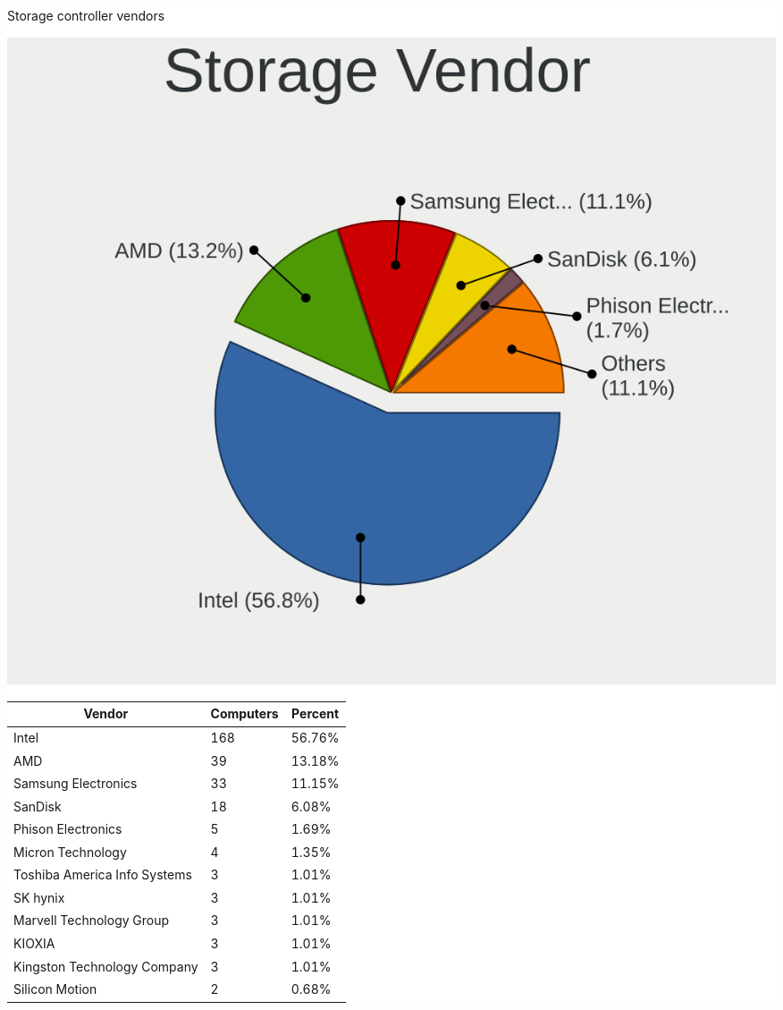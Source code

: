 Storage controller vendors

![Storage Vendor](./images/pie_chart/storage_vendor.svg)


| Vendor                       | Computers | Percent |
|------------------------------|-----------|---------|
| Intel                        | 168       | 56.76%  |
| AMD                          | 39        | 13.18%  |
| Samsung Electronics          | 33        | 11.15%  |
| SanDisk                      | 18        | 6.08%   |
| Phison Electronics           | 5         | 1.69%   |
| Micron Technology            | 4         | 1.35%   |
| Toshiba America Info Systems | 3         | 1.01%   |
| SK hynix                     | 3         | 1.01%   |
| Marvell Technology Group     | 3         | 1.01%   |
| KIOXIA                       | 3         | 1.01%   |
| Kingston Technology Company  | 3         | 1.01%   |
| Silicon Motion               | 2         | 0.68%   |